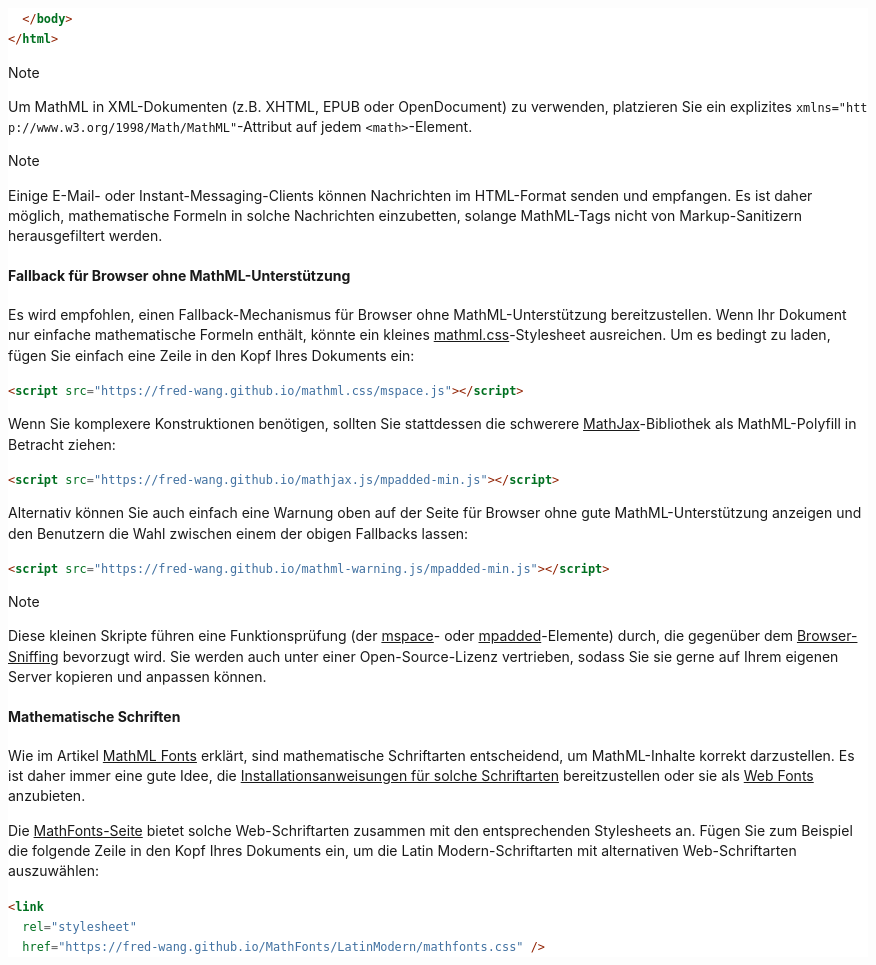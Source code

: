 ```html
  </body>
</html>
```

> [!NOTE]
> Um MathML in XML-Dokumenten (z.B. XHTML, EPUB oder OpenDocument) zu verwenden, platzieren Sie ein explizites `xmlns="http://www.w3.org/1998/Math/MathML"`-Attribut auf jedem `<math>`-Element.

> [!NOTE]
> Einige E-Mail- oder Instant-Messaging-Clients können Nachrichten im HTML-Format senden und empfangen. Es ist daher möglich, mathematische Formeln in solche Nachrichten einzubetten, solange MathML-Tags nicht von Markup-Sanitizern herausgefiltert werden.

#### Fallback für Browser ohne MathML-Unterstützung

Es wird empfohlen, einen Fallback-Mechanismus für Browser ohne MathML-Unterstützung bereitzustellen. Wenn Ihr Dokument nur einfache mathematische Formeln enthält, könnte ein kleines [mathml.css](https://github.com/fred-wang/mathml.css)-Stylesheet ausreichen. Um es bedingt zu laden, fügen Sie einfach eine Zeile in den Kopf Ihres Dokuments ein:

```html
<script src="https://fred-wang.github.io/mathml.css/mspace.js"></script>
```

Wenn Sie komplexere Konstruktionen benötigen, sollten Sie stattdessen die schwerere [MathJax](https://www.mathjax.org/)-Bibliothek als MathML-Polyfill in Betracht ziehen:

```html
<script src="https://fred-wang.github.io/mathjax.js/mpadded-min.js"></script>
```

Alternativ können Sie auch einfach eine Warnung oben auf der Seite für Browser ohne gute MathML-Unterstützung anzeigen und den Benutzern die Wahl zwischen einem der obigen Fallbacks lassen:

```html
<script src="https://fred-wang.github.io/mathml-warning.js/mpadded-min.js"></script>
```

> [!NOTE]
> Diese kleinen Skripte führen eine Funktionsprüfung (der [mspace](/de/docs/Web/MathML/Element/mspace)- oder [mpadded](/de/docs/Web/MathML/Element/mpadded)-Elemente) durch, die gegenüber dem [Browser-Sniffing](/de/docs/Web/HTTP/Browser_detection_using_the_user_agent) bevorzugt wird. Sie werden auch unter einer Open-Source-Lizenz vertrieben, sodass Sie sie gerne auf Ihrem eigenen Server kopieren und anpassen können.

#### Mathematische Schriften

Wie im Artikel [MathML Fonts](/de/docs/Web/MathML/Fonts) erklärt, sind mathematische Schriftarten entscheidend, um MathML-Inhalte korrekt darzustellen. Es ist daher immer eine gute Idee, die [Installationsanweisungen für solche Schriftarten](/de/docs/Web/MathML/Fonts#installation_instructions) bereitzustellen oder sie als [Web Fonts](/de/docs/Learn/CSS/Styling_text/Web_fonts) anzubieten.

Die [MathFonts-Seite](https://fred-wang.github.io/MathFonts/) bietet solche Web-Schriftarten zusammen mit den entsprechenden Stylesheets an. Fügen Sie zum Beispiel die folgende Zeile in den Kopf Ihres Dokuments ein, um die Latin Modern-Schriftarten mit alternativen Web-Schriftarten auszuwählen:

```html
<link
  rel="stylesheet"
  href="https://fred-wang.github.io/MathFonts/LatinModern/mathfonts.css" />
```
